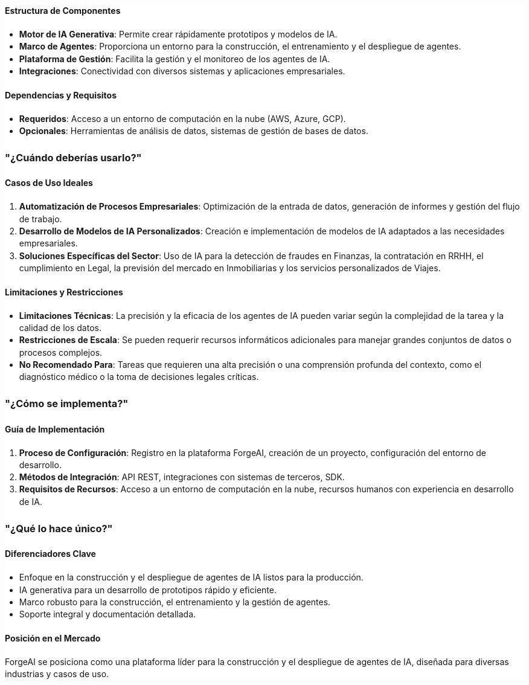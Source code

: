 #### Estructura de Componentes
- **Motor de IA Generativa**:  Permite crear rápidamente prototipos y modelos de IA.
- **Marco de Agentes**:  Proporciona un entorno para la construcción, el entrenamiento y el despliegue de agentes.
- **Plataforma de Gestión**:  Facilita la gestión y el monitoreo de los agentes de IA.
- **Integraciones**: Conectividad con diversos sistemas y aplicaciones empresariales.

#### Dependencias y Requisitos
- **Requeridos**:  Acceso a un entorno de computación en la nube (AWS, Azure, GCP).
- **Opcionales**:  Herramientas de análisis de datos, sistemas de gestión de bases de datos.

### "¿Cuándo deberías usarlo?"

#### Casos de Uso Ideales
1. **Automatización de Procesos Empresariales**: Optimización de la entrada de datos, generación de informes y gestión del flujo de trabajo.
2. **Desarrollo de Modelos de IA Personalizados**: Creación e implementación de modelos de IA adaptados a las necesidades empresariales.
3. **Soluciones Específicas del Sector**:  Uso de IA para la detección de fraudes en Finanzas, la contratación en RRHH, el cumplimiento en Legal, la previsión del mercado en Inmobiliarias y los servicios personalizados de Viajes.

#### Limitaciones y Restricciones
- **Limitaciones Técnicas**: La precisión y la eficacia de los agentes de IA pueden variar según la complejidad de la tarea y la calidad de los datos.
- **Restricciones de Escala**:  Se pueden requerir recursos informáticos adicionales para manejar grandes conjuntos de datos o procesos complejos.
- **No Recomendado Para**:  Tareas que requieren una alta precisión o una comprensión profunda del contexto, como el diagnóstico médico o la toma de decisiones legales críticas.

### "¿Cómo se implementa?"

#### Guía de Implementación
1. **Proceso de Configuración**:  Registro en la plataforma ForgeAI, creación de un proyecto, configuración del entorno de desarrollo.
2. **Métodos de Integración**:  API REST, integraciones con sistemas de terceros, SDK.
3. **Requisitos de Recursos**:  Acceso a un entorno de computación en la nube, recursos humanos con experiencia en desarrollo de IA.

### "¿Qué lo hace único?"

#### Diferenciadores Clave
- Enfoque en la construcción y el despliegue de agentes de IA listos para la producción.
- IA generativa para un desarrollo de prototipos rápido y eficiente.
- Marco robusto para la construcción, el entrenamiento y la gestión de agentes.
- Soporte integral y documentación detallada.

#### Posición en el Mercado
ForgeAI se posiciona como una plataforma líder para la construcción y el despliegue de agentes de IA, diseñada para diversas industrias y casos de uso.
